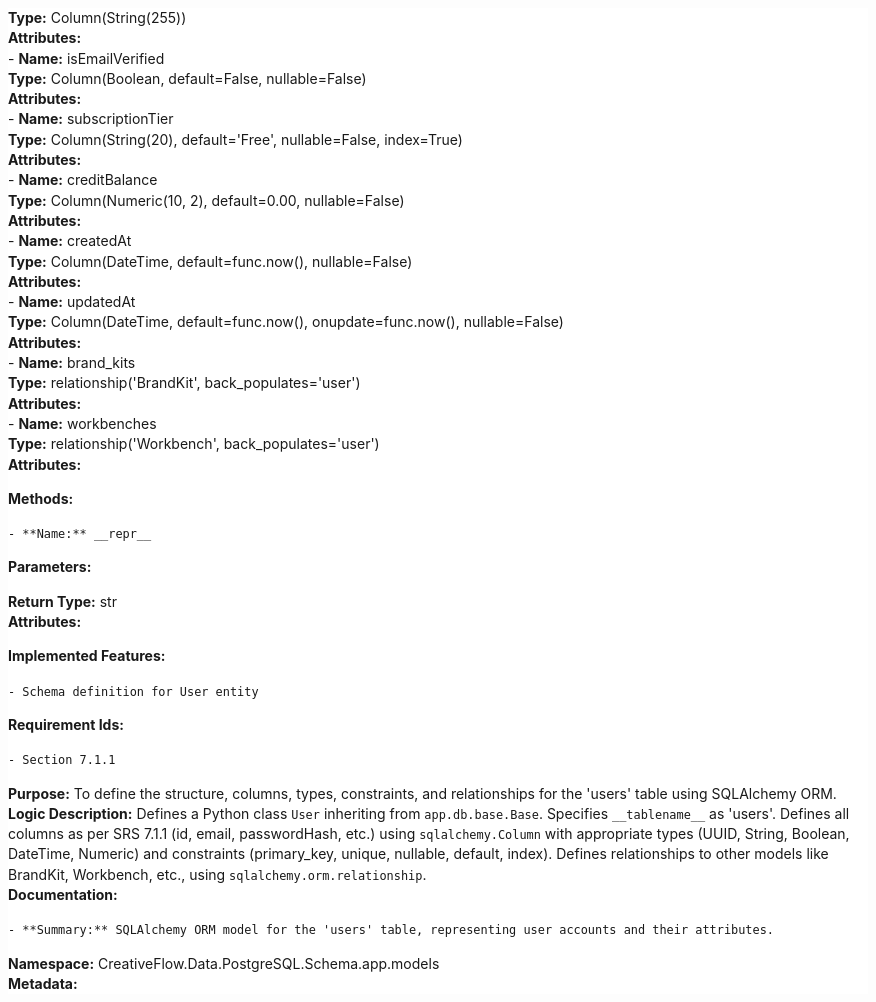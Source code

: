 **Type:** Column(String(255))  
**Attributes:**   
    - **Name:** isEmailVerified  
**Type:** Column(Boolean, default=False, nullable=False)  
**Attributes:**   
    - **Name:** subscriptionTier  
**Type:** Column(String(20), default='Free', nullable=False, index=True)  
**Attributes:**   
    - **Name:** creditBalance  
**Type:** Column(Numeric(10, 2), default=0.00, nullable=False)  
**Attributes:**   
    - **Name:** createdAt  
**Type:** Column(DateTime, default=func.now(), nullable=False)  
**Attributes:**   
    - **Name:** updatedAt  
**Type:** Column(DateTime, default=func.now(), onupdate=func.now(), nullable=False)  
**Attributes:**   
    - **Name:** brand_kits  
**Type:** relationship('BrandKit', back_populates='user')  
**Attributes:**   
    - **Name:** workbenches  
**Type:** relationship('Workbench', back_populates='user')  
**Attributes:**   
    
**Methods:**
    
    - **Name:** __repr__  
**Parameters:**
    
    
**Return Type:** str  
**Attributes:**   
    
**Implemented Features:**
    
    - Schema definition for User entity
    
**Requirement Ids:**
    
    - Section 7.1.1
    
**Purpose:** To define the structure, columns, types, constraints, and relationships for the 'users' table using SQLAlchemy ORM.  
**Logic Description:** Defines a Python class `User` inheriting from `app.db.base.Base`. Specifies `__tablename__` as 'users'. Defines all columns as per SRS 7.1.1 (id, email, passwordHash, etc.) using `sqlalchemy.Column` with appropriate types (UUID, String, Boolean, DateTime, Numeric) and constraints (primary_key, unique, nullable, default, index). Defines relationships to other models like BrandKit, Workbench, etc., using `sqlalchemy.orm.relationship`.  
**Documentation:**
    
    - **Summary:** SQLAlchemy ORM model for the 'users' table, representing user accounts and their attributes.
    
**Namespace:** CreativeFlow.Data.PostgreSQL.Schema.app.models  
**Metadata:**
    